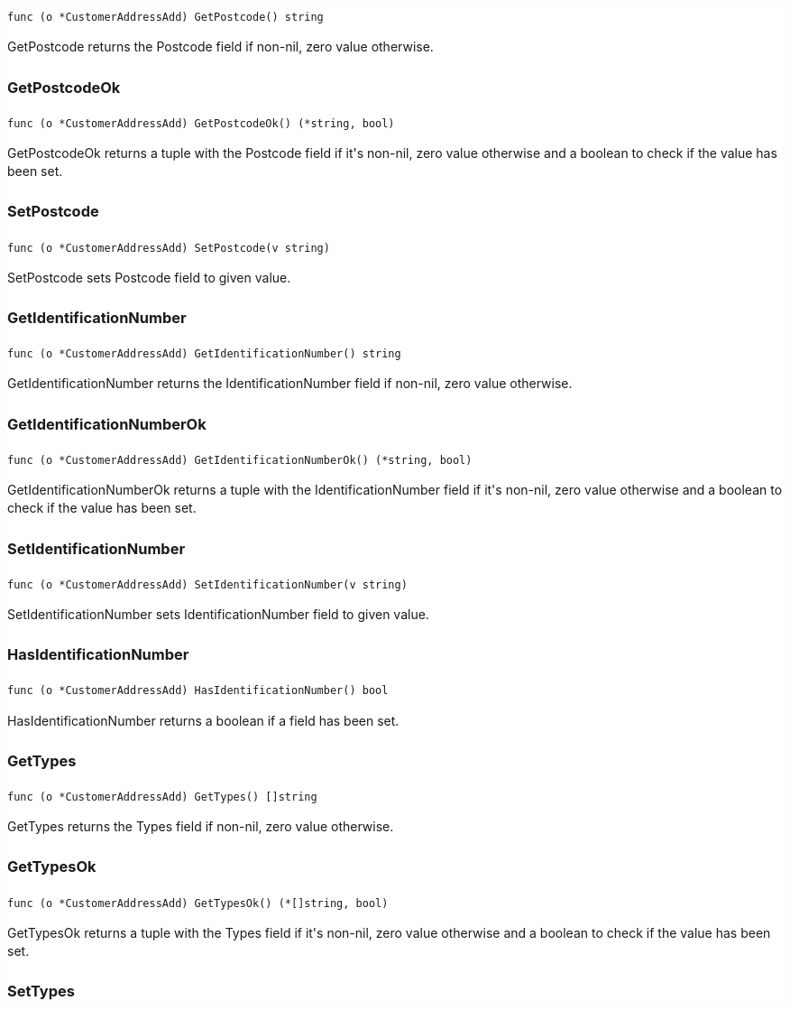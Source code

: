 `func (o *CustomerAddressAdd) GetPostcode() string`

GetPostcode returns the Postcode field if non-nil, zero value otherwise.

### GetPostcodeOk

`func (o *CustomerAddressAdd) GetPostcodeOk() (*string, bool)`

GetPostcodeOk returns a tuple with the Postcode field if it's non-nil, zero value otherwise
and a boolean to check if the value has been set.

### SetPostcode

`func (o *CustomerAddressAdd) SetPostcode(v string)`

SetPostcode sets Postcode field to given value.


### GetIdentificationNumber

`func (o *CustomerAddressAdd) GetIdentificationNumber() string`

GetIdentificationNumber returns the IdentificationNumber field if non-nil, zero value otherwise.

### GetIdentificationNumberOk

`func (o *CustomerAddressAdd) GetIdentificationNumberOk() (*string, bool)`

GetIdentificationNumberOk returns a tuple with the IdentificationNumber field if it's non-nil, zero value otherwise
and a boolean to check if the value has been set.

### SetIdentificationNumber

`func (o *CustomerAddressAdd) SetIdentificationNumber(v string)`

SetIdentificationNumber sets IdentificationNumber field to given value.

### HasIdentificationNumber

`func (o *CustomerAddressAdd) HasIdentificationNumber() bool`

HasIdentificationNumber returns a boolean if a field has been set.

### GetTypes

`func (o *CustomerAddressAdd) GetTypes() []string`

GetTypes returns the Types field if non-nil, zero value otherwise.

### GetTypesOk

`func (o *CustomerAddressAdd) GetTypesOk() (*[]string, bool)`

GetTypesOk returns a tuple with the Types field if it's non-nil, zero value otherwise
and a boolean to check if the value has been set.

### SetTypes
